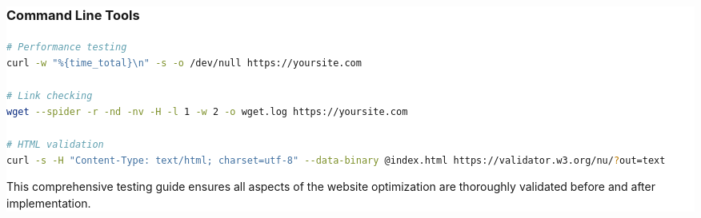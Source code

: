 ### Command Line Tools
```bash
# Performance testing
curl -w "%{time_total}\n" -s -o /dev/null https://yoursite.com

# Link checking  
wget --spider -r -nd -nv -H -l 1 -w 2 -o wget.log https://yoursite.com

# HTML validation
curl -s -H "Content-Type: text/html; charset=utf-8" --data-binary @index.html https://validator.w3.org/nu/?out=text
```

This comprehensive testing guide ensures all aspects of the website optimization are thoroughly validated before and after implementation.